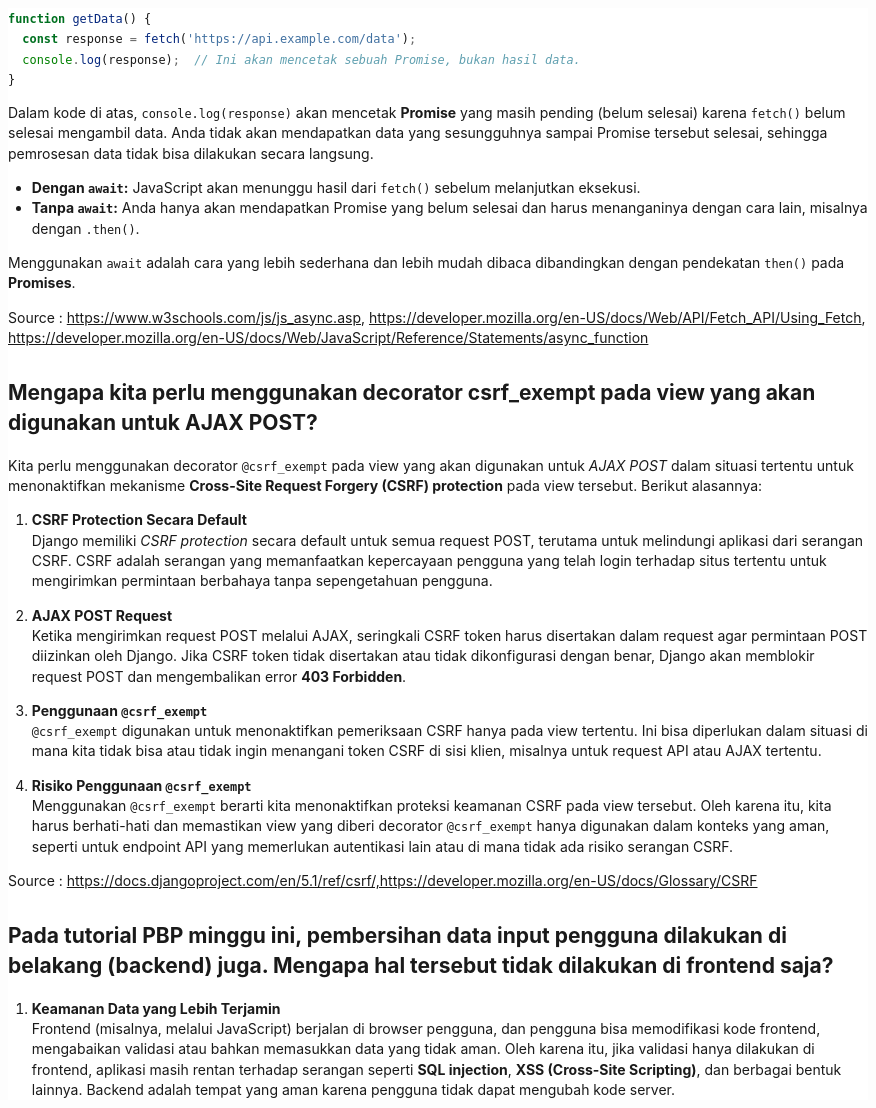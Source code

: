 ```javascript
function getData() {
  const response = fetch('https://api.example.com/data');
  console.log(response);  // Ini akan mencetak sebuah Promise, bukan hasil data.
}
```

Dalam kode di atas, `console.log(response)` akan mencetak **Promise** yang masih pending (belum selesai) karena `fetch()` belum selesai mengambil data. Anda tidak akan mendapatkan data yang sesungguhnya sampai Promise tersebut selesai, sehingga pemrosesan data tidak bisa dilakukan secara langsung.

- **Dengan `await`:** JavaScript akan menunggu hasil dari `fetch()` sebelum melanjutkan eksekusi.
- **Tanpa `await`:** Anda hanya akan mendapatkan Promise yang belum selesai dan harus menanganinya dengan cara lain, misalnya dengan `.then()`.

Menggunakan `await` adalah cara yang lebih sederhana dan lebih mudah dibaca dibandingkan dengan pendekatan `then()` pada **Promises**.

Source : https://www.w3schools.com/js/js_async.asp, https://developer.mozilla.org/en-US/docs/Web/API/Fetch_API/Using_Fetch, https://developer.mozilla.org/en-US/docs/Web/JavaScript/Reference/Statements/async_function
 
## Mengapa kita perlu menggunakan decorator csrf_exempt pada view yang akan digunakan untuk AJAX POST?
Kita perlu menggunakan decorator `@csrf_exempt` pada view yang akan digunakan untuk *AJAX POST* dalam situasi tertentu untuk menonaktifkan mekanisme **Cross-Site Request Forgery (CSRF) protection** pada view tersebut. Berikut alasannya:
1. **CSRF Protection Secara Default**  
Django memiliki *CSRF protection* secara default untuk semua request POST, terutama untuk melindungi aplikasi dari serangan CSRF. CSRF adalah serangan yang memanfaatkan kepercayaan pengguna yang telah login terhadap situs tertentu untuk mengirimkan permintaan berbahaya tanpa sepengetahuan pengguna.

2. **AJAX POST Request**  
Ketika mengirimkan request POST melalui AJAX, seringkali CSRF token harus disertakan dalam request agar permintaan POST diizinkan oleh Django. Jika CSRF token tidak disertakan atau tidak dikonfigurasi dengan benar, Django akan memblokir request POST dan mengembalikan error **403 Forbidden**.

3. **Penggunaan `@csrf_exempt`**  
`@csrf_exempt` digunakan untuk menonaktifkan pemeriksaan CSRF hanya pada view tertentu. Ini bisa diperlukan dalam situasi di mana kita tidak bisa atau tidak ingin menangani token CSRF di sisi klien, misalnya untuk request API atau AJAX tertentu.

4. **Risiko Penggunaan `@csrf_exempt`**  
Menggunakan `@csrf_exempt` berarti kita menonaktifkan proteksi keamanan CSRF pada view tersebut. Oleh karena itu, kita harus berhati-hati dan memastikan view yang diberi decorator `@csrf_exempt` hanya digunakan dalam konteks yang aman, seperti untuk endpoint API yang memerlukan autentikasi lain atau di mana tidak ada risiko serangan CSRF.

Source : https://docs.djangoproject.com/en/5.1/ref/csrf/,https://developer.mozilla.org/en-US/docs/Glossary/CSRF
 
## Pada tutorial PBP minggu ini, pembersihan data input pengguna dilakukan di belakang (backend) juga. Mengapa hal tersebut tidak dilakukan di frontend saja?
1. **Keamanan Data yang Lebih Terjamin**  
Frontend (misalnya, melalui JavaScript) berjalan di browser pengguna, dan pengguna bisa memodifikasi kode frontend, mengabaikan validasi atau bahkan memasukkan data yang tidak aman. Oleh karena itu, jika validasi hanya dilakukan di frontend, aplikasi masih rentan terhadap serangan seperti **SQL injection**, **XSS (Cross-Site Scripting)**, dan berbagai bentuk lainnya. Backend adalah tempat yang aman karena pengguna tidak dapat mengubah kode server.
